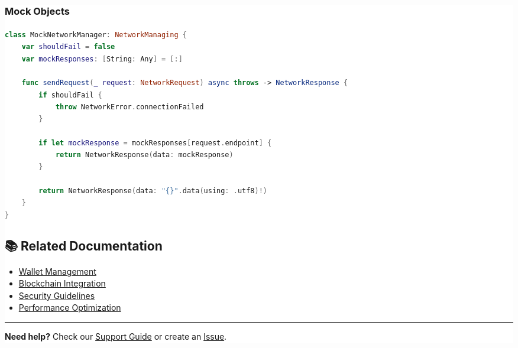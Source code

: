### Mock Objects

```swift
class MockNetworkManager: NetworkManaging {
    var shouldFail = false
    var mockResponses: [String: Any] = [:]
    
    func sendRequest(_ request: NetworkRequest) async throws -> NetworkResponse {
        if shouldFail {
            throw NetworkError.connectionFailed
        }
        
        if let mockResponse = mockResponses[request.endpoint] {
            return NetworkResponse(data: mockResponse)
        }
        
        return NetworkResponse(data: "{}".data(using: .utf8)!)
    }
}
```

## 📚 Related Documentation

- [Wallet Management](API/WalletManagement.md)
- [Blockchain Integration](API/BlockchainIntegration.md)
- [Security Guidelines](Guides/Security.md)
- [Performance Optimization](Guides/Performance.md)

---

**Need help?** Check our [Support Guide](../../README.md#support) or create an [Issue](https://github.com/muhittincamdali/iOS-Web3-Wallet-Framework/issues). 